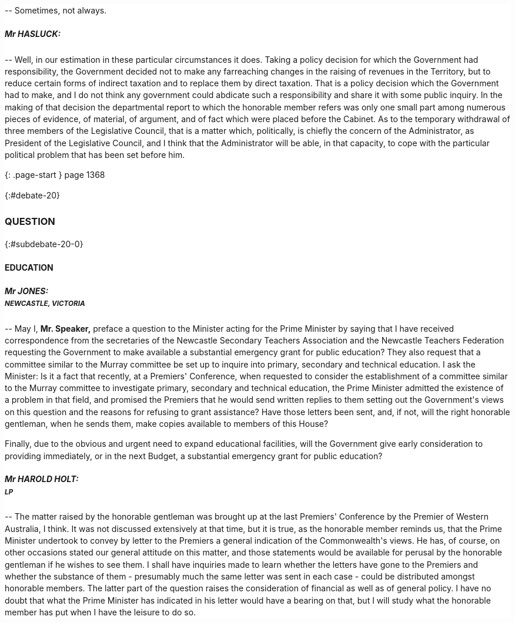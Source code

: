 --  Sometimes, not always. 

##### Mr HASLUCK:

-- Well, in our estimation in these particular circumstances it does. Taking a policy decision for which the Government had responsibility, the Government decided not to make any farreaching changes in the raising of revenues in the Territory, but to reduce certain forms of indirect taxation and to replace them by direct taxation. That is a policy decision which the Government had to make, and I do not think any government could abdicate such a responsibility and share it with some public inquiry. In the making of that decision the departmental report to which the honorable member refers was only one small part among numerous pieces of evidence, of material, of argument, and of fact which were placed before the Cabinet. As to the temporary withdrawal of three members of the Legislative Council, that is a matter which, politically, is chiefly the concern of the Administrator, as  President  of the Legislative Council, and I think that the Administrator will be able, in that capacity, to cope with the particular political problem that has been set before him. 

{: .page-start }
page 1368

{:#debate-20}
### QUESTION

{:#subdebate-20-0}
#### EDUCATION

##### Mr JONES:<br><small class="text-muted">NEWCASTLE, VICTORIA</small>

-- May I,  **Mr. Speaker,**  preface a question to the Minister acting for the Prime Minister by saying that I have received correspondence from the secretaries of the Newcastle Secondary Teachers Association and the Newcastle Teachers Federation requesting the Government to make available a substantial emergency grant for public education? They also request that a committee similar to the Murray committee be set up to inquire into primary, secondary and technical education. I ask the Minister: Is it a fact that recently, at a Premiers' Conference, when requested to consider the establishment of a committee similar to the Murray committee to investigate primary, secondary and technical education, the Prime Minister admitted the existence of a problem in that field, and promised the Premiers that he would send written replies to them setting out the Government's views on this question and the reasons for refusing to grant assistance? Have those letters been sent, and, if not, will the right honorable gentleman, when he sends them, make copies available to members of this House? 

Finally, due to the obvious and urgent need to expand educational facilities, will the Government give early consideration to providing immediately, or in the next Budget, a substantial emergency grant for public education? 

##### Mr HAROLD HOLT:<br><small class="text-muted">LP</small>

-- The matter raised by the honorable gentleman was brought up at the last Premiers' Conference by the Premier of Western Australia, I think. It was not discussed extensively at that time, but it is true, as the honorable member reminds us, that the Prime Minister undertook to convey by letter to the Premiers a general indication of the Commonwealth's views. He has, of course, on other occasions stated our general attitude on this matter, and those statements would be available for perusal by the honorable gentleman if he wishes to see them. I shall have inquiries made to learn whether the letters have gone to the Premiers and whether the substance of them - presumably much the same letter was sent in each case - could be distributed amongst honorable members. The latter part of the question raises the consideration of financial as well as of general policy. I have no doubt that what the Prime Minister has indicated in his letter would have a bearing on that, but I will study what the honorable member has put when I have the leisure to do so. 
